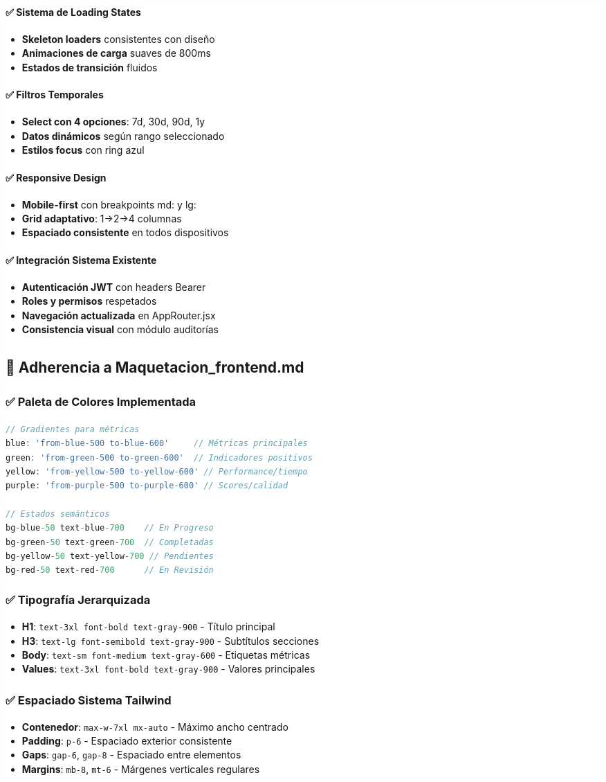 #### ✅ Sistema de Loading States
- **Skeleton loaders** consistentes con diseño
- **Animaciones de carga** suaves de 800ms
- **Estados de transición** fluidos

#### ✅ Filtros Temporales
- **Select con 4 opciones**: 7d, 30d, 90d, 1y
- **Datos dinámicos** según rango seleccionado
- **Estilos focus** con ring azul

#### ✅ Responsive Design
- **Mobile-first** con breakpoints md: y lg:
- **Grid adaptativo**: 1→2→4 columnas
- **Espaciado consistente** en todos dispositivos

#### ✅ Integración Sistema Existente
- **Autenticación JWT** con headers Bearer
- **Roles y permisos** respetados
- **Navegación actualizada** en AppRouter.jsx
- **Consistencia visual** con módulo auditorías

## 🎨 Adherencia a Maquetacion_frontend.md

### ✅ Paleta de Colores Implementada
```javascript
// Gradientes para métricas
blue: 'from-blue-500 to-blue-600'     // Métricas principales
green: 'from-green-500 to-green-600'  // Indicadores positivos  
yellow: 'from-yellow-500 to-yellow-600' // Performance/tiempo
purple: 'from-purple-500 to-purple-600' // Scores/calidad

// Estados semánticos
bg-blue-50 text-blue-700    // En Progreso
bg-green-50 text-green-700  // Completadas
bg-yellow-50 text-yellow-700 // Pendientes
bg-red-50 text-red-700      // En Revisión
```

### ✅ Tipografía Jerarquizada
- **H1**: `text-3xl font-bold text-gray-900` - Título principal
- **H3**: `text-lg font-semibold text-gray-900` - Subtítulos secciones
- **Body**: `text-sm font-medium text-gray-600` - Etiquetas métricas
- **Values**: `text-3xl font-bold text-gray-900` - Valores principales

### ✅ Espaciado Sistema Tailwind
- **Contenedor**: `max-w-7xl mx-auto` - Máximo ancho centrado
- **Padding**: `p-6` - Espaciado exterior consistente
- **Gaps**: `gap-6`, `gap-8` - Espaciado entre elementos
- **Margins**: `mb-8`, `mt-6` - Márgenes verticales regulares
